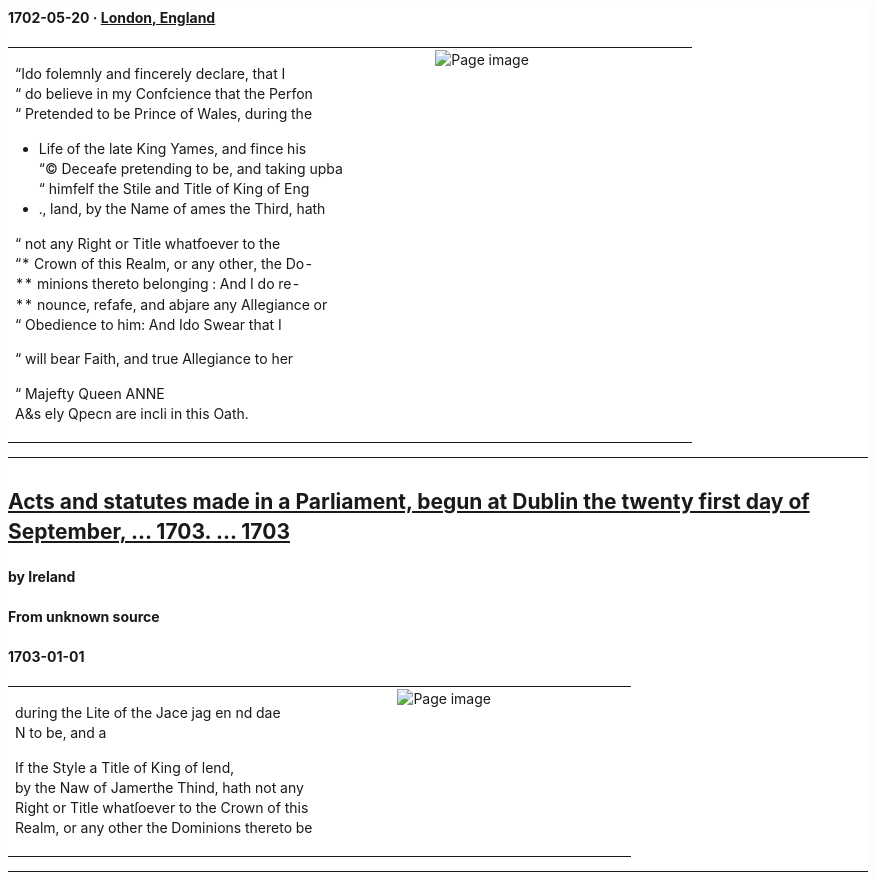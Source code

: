 #### 1702-05-20 &middot; [London, England](http://dbpedia.org/resource/London)

<table style="width: 100%;"><tr><td style="width: 50%">

  
“Ido folemnly and fincerely declare, that I  
“ do believe in my Confcience that the Perfon  
“ Pretended to be Prince of Wales, during the  
* Life of the late King Yames, and fince his  
“© Deceafe pretending to be, and taking upba  
“ himfelf the Stile and Title of King of Eng  
* ., land, by the Name of ames the Third, hath  
  
“ not any Right or Title whatfoever to the  
“* Crown of this Realm, or any other, the Do-  
** minions thereto belonging : And I do re-  
** nounce, refafe, and abjare any Allegiance or  
“ Obedience to him: And Ido Swear that I  
  
“ will bear Faith, and true Allegiance to her  
  
“ Majefty Queen ANNE  
A&amp;s ely Qpecn are incli in this Oath.
</td><td style="width: 50%; max-height: 75%; margin: auto; display: block;">
<img alt="Page image" src="https://iiif.archive.org/image/iiif/2/sim_observator_may-20-23-1702_1_9%2Fsim_observator_may-20-23-1702_1_9_jp2.zip%2Fsim_observator_may-20-23-1702_1_9_jp2%2Fsim_observator_may-20-23-1702_1_9_0000.jp2/pct:8.027079303675048,53.81332599118943,39.313346228239844,18.116740088105725/600,/0/default.jpg"/>
</td>
</tr></table>

---

## [Acts and statutes made in a Parliament, begun at Dublin the twenty first day of September, ... 1703. ...  1703](https://archive.org/details/bim_eighteenth-century_acts-and-statutes-made-i_ireland_1703/page/n42/mode/1up?view=theater)

#### by Ireland

#### From unknown source

#### 1703-01-01

<table style="width: 100%;"><tr><td style="width: 50%">

  
during the Lite of the Jace jag en nd dae  
N to be, and a  
  
If the Style a Title of King of lend,  
by the Naw of Jamerthe Thind, hath not any  
Right or Title whatſoever to the Crown of this  
Realm, or any other the Dominions thereto be
</td><td style="width: 50%; max-height: 75%; margin: auto; display: block;">
<img alt="Page image" src="https://iiif.archive.org/image/iiif/2/bim_eighteenth-century_acts-and-statutes-made-i_ireland_1703%2Fbim_eighteenth-century_acts-and-statutes-made-i_ireland_1703_jp2.zip%2Fbim_eighteenth-century_acts-and-statutes-made-i_ireland_1703_jp2%2Fbim_eighteenth-century_acts-and-statutes-made-i_ireland_1703_0042.jp2/pct:18.088066786708136,38.490204429301535,58.945817646095925,13.213373083475298/!600,600/0/default.jpg"/>
</td>
</tr></table>

---